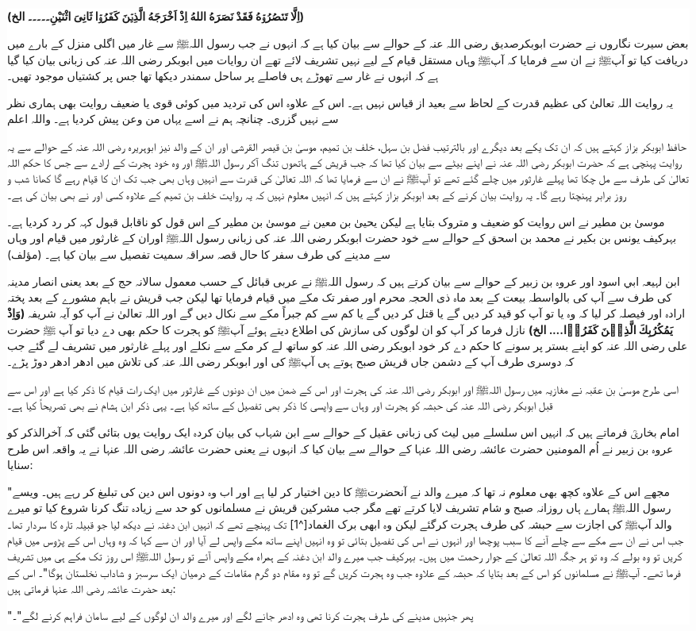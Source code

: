 **<span class="quranic-text">(اِلَّا تَنۡصُرُوۡهُ فَقَدْ نَصَرَهُ اللهُ اِذْ اَخْرَجَهُ الَّذِيۡنَ كَفَرُوۡا ثَانِىَ اثْنَيْنِ۔۔۔۔۔ الخ)</span>**

بعض سیرت نگاروں نے حضرت ابوبکرصدیق رضی اللہ عنہ کے حوالے سے بیان کیا ہے کہ انہوں نے جب رسول اللہﷺ سے غار میں اگلی منزل کے بارے میں دریافت کیا تو آپﷺ نے ان سے فرمایا کہ آپﷺ وہاں مستقل قیام کے لیے نہیں تشریف لائے تھے ان روایات میں ابوبکر رضی اللہ عنہ کی زبانی بیان کیا گیا ہے کہ انہوں نے غار سے تھوڑے ہی فاصلے پر ساحل سمندر دیکھا تھا جس پر کشتیاں موجود تھیں۔

یہ روایت اللہ تعالیٰ کی عظیم قدرت کے لحاظ سے بعید از قیاس نہیں ہے۔ اس کے علاوہ اس کی تردید میں کوئی قوی یا ضعیف روایت بھی ہماری نظر سے نہیں گزری۔ چنانچہ ہم نے اسے یہاں من وعن پیش کردیا ہے۔ واللہ اعلم

حافظ ابوبکر بزاز کہتے ہیں کہ ان تک یکے بعد دیگرے اور بالترتیب فضل بن سہل، خلف بن تمیم، موسیٰ بن قیصر القرشی اور ان کے والد نیز ابوہریرہ رضی اللہ عنہ کے حوالے سے یہ روایت پہنچی ہے کہ حضرت ابوبکر رضی اللہ عنہ نے اپنے بیٹے سے بیان کیا تھا کہ جب قریش کے ہاتھوں تنگ آکر رسول اللہﷺ اور وہ خود ہجرت کے ارادے سے جس کا حکم اللہ تعالیٰ کی طرف سے مل چکا تھا پہلے غارثور میں چلے گئے تھے تو آپﷺ نے ان سے فرمایا تھا کہ اللہ تعالیٰ کی قدرت سے انہیں وہاں بھی جب تک ان کا قیام رہے گا کھانا شب و روز برابر پہنچتا رہے گا۔ یہ روایت بیان کرنے کے بعد ابوبکر بزاز کہتے ہیں کہ انہیں معلوم نہیں کہ یہ روایت خلف بن تمیم کے علاوہ کسی اور نے بھی بیان کی ہے۔

موسیٰ بن مطیر نے اس روایت کو ضعیف و متروک بتایا ہے لیکن یحییٰ بن معین نے موسیٰ بن مطیر کے اس قول کو ناقابل قبول کہہ کر رد کردیا ہے۔ بہرکیف یونس بن بکیر نے محمد بن اسحق کے حوالے سے خود حضرت ابوبکر رضی اللہ عنہ کی زبانی رسول اللہﷺ اوران کے غارثور میں قیام اور وہاں سے مدینے کی طرف سفر کا حال قصہ سراقہ سمیت تفصیل سے بیان کیا ہے۔ (مؤلف)

ابن لہیعہ ابي اسود اور عروہ بن زبیر کے حوالے سے بیان کرتے ہیں کہ رسول اللہﷺ نے عربی قبائل کے حسب معمول سالانہ حج کے بعد یعنی انصار مدینہ کی طرف سے آپ کی بالواسطہ بیعت کے بعد ماہ ذی الحجہ محرم اور صفر تک مکے میں قیام فرمایا تھا لیکن جب قریش نے باہم مشورے کے بعد پختہ ارادہ اور فیصلہ کر لیا کہ وہ یا تو آپ کو قید کر دیں گے یا قتل کر دیں گے یا کم سے کم جبراً مکے سے نکال دیں گے اور اللہ تعالیٰ نے آپ کو آیہ شریفہ **<span class="quranic-text">(وَاِذْ يَمُكُرُبِكَ الَّذِيۡنَ كَفَرُوۡا.... الخ)</span>** نازل فرما کر آپ کو ان لوگوں کی سازش کی اطلاع دیتے ہوئے آپﷺ کو ہجرت کا حکم بھی دے دیا تو آپ ﷺ حضرت علی رضی اللہ عنہ کو اپنے بستر پر سونے کا حکم دے کر خود ابوبکر رضی اللہ عنہ کو ساتھ لے کر مکے سے نکلے اور پہلے غارثور میں تشریف لے گئے جب کہ دوسری طرف آپ کے دشمن جاں قریش صبح ہوتے ہی آپﷺ کی اور ابوبکر رضی اللہ عنہ کی تلاش میں ادھر ادھر دوڑ پڑے۔

اسی طرح موسیٰ بن عقبہ نے مغازیہ میں رسول اللہﷺ اور ابوبکر رضی اللہ عنہ کی ہجرت اور اس کے ضمن میں ان دونوں کے غارثور میں ایک رات قیام کا ذکر کیا ہے اور اس سے قبل ابوبکر رضی اللہ عنہ کی حبشہ کو ہجرت اور وہاں سے واپسی کا ذکر بھی تفصیل کے ساتھ کیا ہے۔ یہی ذکر ابن ہشام نے بھی تصریحاً کیا ہے۔

امام بخاریؒ فرماتے ہیں کہ انہیں اس سلسلے میں لیث کی زبانی عقیل کے حوالے سے ابن شہاب کی بیان کردہ ایک روایت یوں بتائی گئی کہ آخرالذکر کو عروہ بن زبیر نے اُم المومنین حضرت عائشہ رضی اللہ عنہا کے حوالے سے بیان کیا کہ انہوں نے یعنی حضرت عائشہ رضی اللہ عنہا نے یہ واقعہ اس طرح سنایا:

"مجھے اس کے علاوہ کچھ بھی معلوم نہ تھا کہ میرے والد نے آنحضرتﷺ کا دین اختیار کر لیا ہے اور اب وہ دونوں اس دین کی تبلیغ کر رہے ہیں۔ ویسے رسول اللہﷺ ہمارے ہاں روزانہ صبح و شام تشریف لایا کرتے تھے مگر جب مشرکین قریش نے مسلمانوں کو حد سے زیادہ تنگ کرنا شروع کیا تو میرے والد آپﷺ کی اجازت سے حبشہ کی طرف ہجرت کرگئے لیکن وہ ابھی برک الغماد[^1] تک پہنچے تھے کہ انہیں ابن دغنہ نے دیکھ لیا جو قبیلہ تارہ کا سردار تھا۔ جب اس نے ان سے مکے سے چلے آنے کا سبب پوچھا اور انہوں نے اس کی تفصیل بتائی تو وہ انہیں اپنے ساتھ مکے واپس لے آیا اور ان سے کہا کہ وہ وہاں اس کے پڑوس میں قیام کریں تو وہ بولے کہ وہ تو ہر جگہ اللہ تعالیٰ کے جوار رحمت میں ہیں۔ بہرکیف جب میرے والد ابن دغنہ کے ہمراہ مکے واپس آئے تو رسول اللہﷺ اس روز تک مکے ہی میں تشریف فرما تھے۔ آپﷺ نے مسلمانوں کو اس کے بعد بتایا کہ حبشہ کے علاوہ جب وہ ہجرت کریں گے تو وہ مقام دو گرم مقامات کے درمیان ایک سرسبز و شاداب نخلستان ہوگا"۔
اس کے بعد حضرت عائشہ رضی اللہ عنہا فرماتی ہیں:

"پھر جنہیں مدینے کی طرف ہجرت کرنا تھی وہ ادھر جانے لگے اور میرے والد ان لوگوں کے لیے سامان فراہم کرنے لگے"۔

